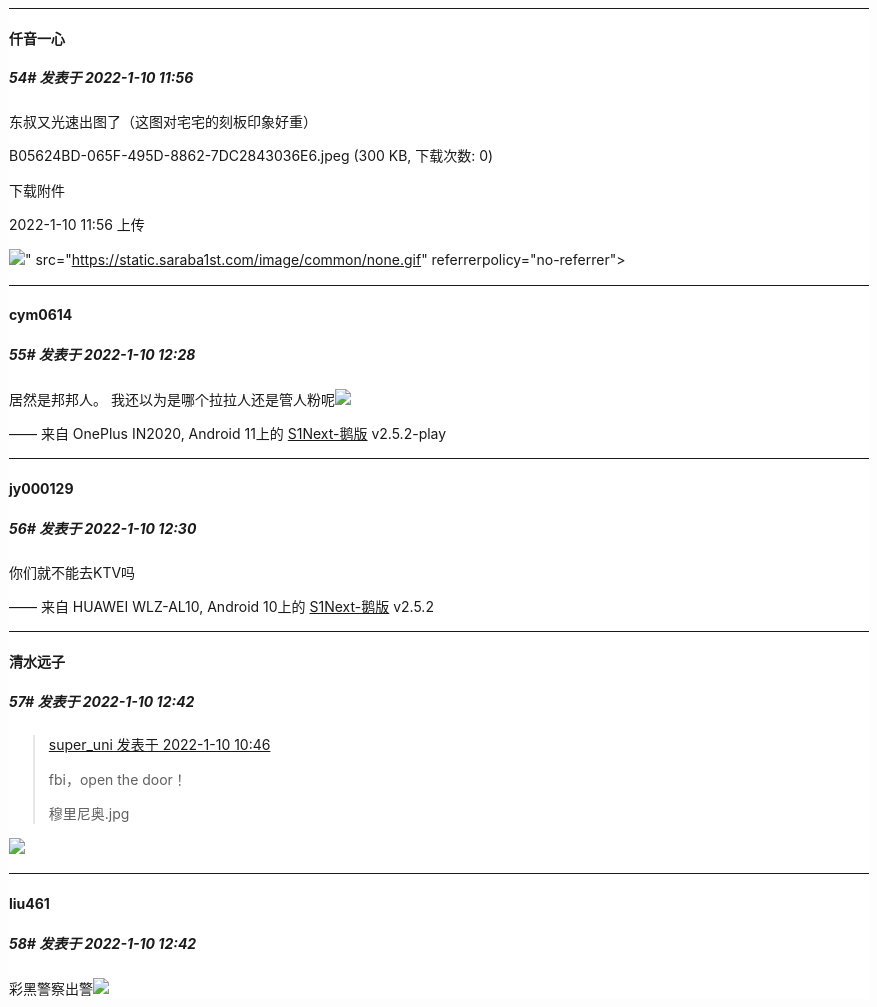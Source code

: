 *****

####  仟音一心  
##### 54#       发表于 2022-1-10 11:56

东叔又光速出图了（这图对宅宅的刻板印象好重）

B05624BD-065F-495D-8862-7DC2843036E6.jpeg
(300 KB, 下载次数: 0)

下载附件

2022-1-10 11:56 上传

<img src="https://img.saraba1st.com/forum/202201/10/115647jkgkdgzxgzmzrwgs.jpeg" referrerpolicy="no-referrer">" src="https://static.saraba1st.com/image/common/none.gif" referrerpolicy="no-referrer">

*****

####  cym0614  
##### 55#       发表于 2022-1-10 12:28

居然是邦邦人。
我还以为是哪个拉拉人还是管人粉呢<img src="https://static.saraba1st.com/image/smiley/face2017/066.png" referrerpolicy="no-referrer">

—— 来自 OnePlus IN2020, Android 11上的 [S1Next-鹅版](https://github.com/ykrank/S1-Next/releases) v2.5.2-play

*****

####  jy000129  
##### 56#       发表于 2022-1-10 12:30

你们就不能去KTV吗

—— 来自 HUAWEI WLZ-AL10, Android 10上的 [S1Next-鹅版](https://github.com/ykrank/S1-Next/releases) v2.5.2

*****

####  清水远子  
##### 57#       发表于 2022-1-10 12:42

<blockquote><a href="httphttps://bbs.saraba1st.com/2b/forum.php?mod=redirect&amp;goto=findpost&amp;pid=54230999&amp;ptid=2046613" target="_blank">super_uni 发表于 2022-1-10 10:46</a>

fbi，open the door！

穆里尼奥.jpg</blockquote>
<img src="https://static.saraba1st.com/image/smiley/face2017/002.png" referrerpolicy="no-referrer">

*****

####  liu461  
##### 58#       发表于 2022-1-10 12:42

彩黑警察出警<img src="https://static.saraba1st.com/image/smiley/carton2017/001.png" referrerpolicy="no-referrer">
